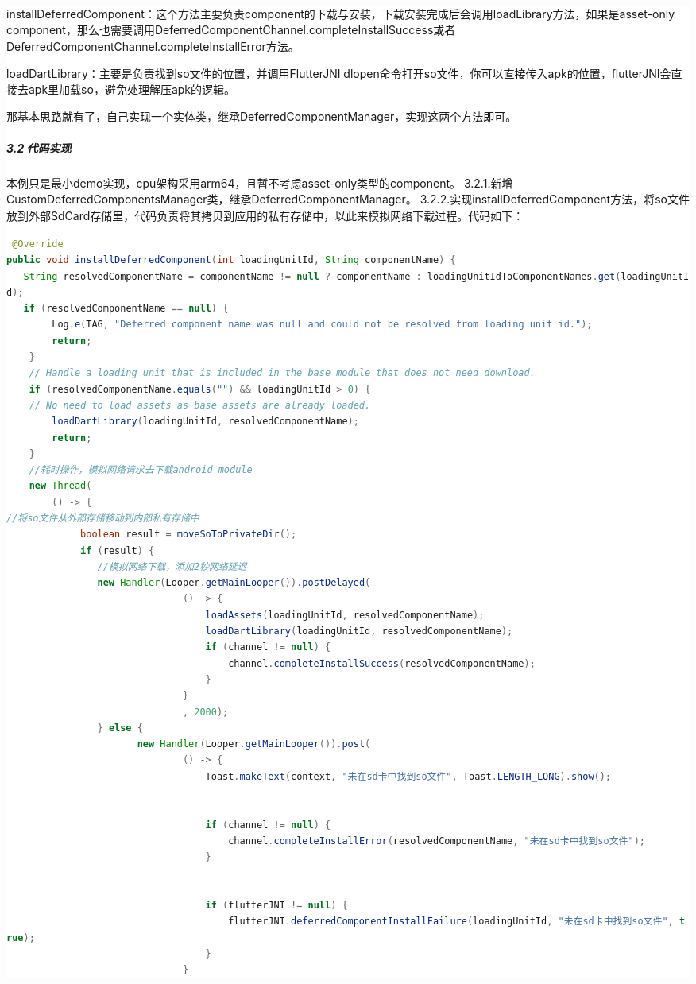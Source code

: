  installDeferredComponent：这个方法主要负责component的下载与安装，下载安装完成后会调用loadLibrary方法，如果是asset-only component，那么也需要调用DeferredComponentChannel.completeInstallSuccess或者DeferredComponentChannel.completeInstallError方法。 
 
 
 
 loadDartLibrary：主要是负责找到so文件的位置，并调用FlutterJNI dlopen命令打开so文件，你可以直接传入apk的位置，flutterJNI会直接去apk里加载so，避免处理解压apk的逻辑。 
 
那基本思路就有了，自己实现一个实体类，继承DeferredComponentManager，实现这两个方法即可。 
 
##### 3.2 代码实现 
本例只是最小demo实现，cpu架构采用arm64，且暂不考虑asset-only类型的component。 
3.2.1.新增 CustomDeferredComponentsManager类，继承DeferredComponentManager。 
3.2.2.实现installDeferredComponent方法，将so文件放到外部SdCard存储里，代码负责将其拷贝到应用的私有存储中，以此来模拟网络下载过程。代码如下： 
 
 ```java 
  @Override
public void installDeferredComponent(int loadingUnitId, String componentName) {
    String resolvedComponentName = componentName != null ? componentName : loadingUnitIdToComponentNames.get(loadingUnitId);
    if (resolvedComponentName == null) {
         Log.e(TAG, "Deferred component name was null and could not be resolved from loading unit id.");
         return;
     }
     // Handle a loading unit that is included in the base module that does not need download.
     if (resolvedComponentName.equals("") && loadingUnitId > 0) {
     // No need to load assets as base assets are already loaded.
         loadDartLibrary(loadingUnitId, resolvedComponentName);
         return;
     }
     //耗时操作，模拟网络请求去下载android module
     new Thread(
         () -> {
//将so文件从外部存储移动到内部私有存储中
              boolean result = moveSoToPrivateDir();
              if (result) {
                 //模拟网络下载，添加2秒网络延迟
                 new Handler(Looper.getMainLooper()).postDelayed(
                                () -> {
                                    loadAssets(loadingUnitId, resolvedComponentName);
                                    loadDartLibrary(loadingUnitId, resolvedComponentName);
                                    if (channel != null) {
                                        channel.completeInstallSuccess(resolvedComponentName);
                                    }
                                }
                                , 2000);
                 } else {
                        new Handler(Looper.getMainLooper()).post(
                                () -> {
                                    Toast.makeText(context, "未在sd卡中找到so文件", Toast.LENGTH_LONG).show();


                                    if (channel != null) {
                                        channel.completeInstallError(resolvedComponentName, "未在sd卡中找到so文件");
                                    }


                                    if (flutterJNI != null) {
                                        flutterJNI.deferredComponentInstallFailure(loadingUnitId, "未在sd卡中找到so文件", true);
                                    }
                                }
 ```